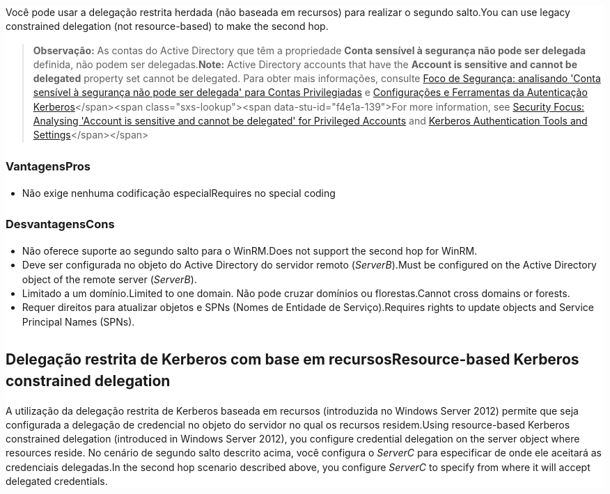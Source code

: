 <span data-ttu-id="f4e1a-137">Você pode usar a delegação restrita herdada (não baseada em recursos) para realizar o segundo salto.</span><span class="sxs-lookup"><span data-stu-id="f4e1a-137">You can use legacy constrained delegation (not resource-based) to make the second hop.</span></span> 

><span data-ttu-id="f4e1a-138">**Observação:** As contas do Active Directory que têm a propriedade **Conta sensível à segurança não pode ser delegada** definida, não podem ser delegadas.</span><span class="sxs-lookup"><span data-stu-id="f4e1a-138">**Note:** Active Directory accounts that have the **Account is sensitive and cannot be delegated** property set cannot be delegated.</span></span> <span data-ttu-id="f4e1a-139">Para obter mais informações, consulte [Foco de Segurança: analisando 'Conta sensível à segurança não pode ser delegada' para Contas Privilegiadas](https://blogs.technet.microsoft.com/poshchap/2015/05/01/security-focus-analysing-account-is-sensitive-and-cannot-be-delegated-for-privileged-accounts/) e [Configurações e Ferramentas da Autenticação Kerberos](https://technet.microsoft.com/library/cc738673(v=ws.10).aspx)</span><span class="sxs-lookup"><span data-stu-id="f4e1a-139">For more information, see [Security Focus: Analysing 'Account is sensitive and cannot be delegated' for Privileged Accounts](https://blogs.technet.microsoft.com/poshchap/2015/05/01/security-focus-analysing-account-is-sensitive-and-cannot-be-delegated-for-privileged-accounts/) and [Kerberos Authentication Tools and Settings](https://technet.microsoft.com/library/cc738673(v=ws.10).aspx)</span></span>

### <a name="pros"></a><span data-ttu-id="f4e1a-140">Vantagens</span><span class="sxs-lookup"><span data-stu-id="f4e1a-140">Pros</span></span>

- <span data-ttu-id="f4e1a-141">Não exige nenhuma codificação especial</span><span class="sxs-lookup"><span data-stu-id="f4e1a-141">Requires no special coding</span></span>

### <a name="cons"></a><span data-ttu-id="f4e1a-142">Desvantagens</span><span class="sxs-lookup"><span data-stu-id="f4e1a-142">Cons</span></span>

- <span data-ttu-id="f4e1a-143">Não oferece suporte ao segundo salto para o WinRM.</span><span class="sxs-lookup"><span data-stu-id="f4e1a-143">Does not support the second hop for WinRM.</span></span>
- <span data-ttu-id="f4e1a-144">Deve ser configurada no objeto do Active Directory do servidor remoto (_ServerB_).</span><span class="sxs-lookup"><span data-stu-id="f4e1a-144">Must be configured on the Active Directory object of the remote server (_ServerB_).</span></span>
- <span data-ttu-id="f4e1a-145">Limitado a um domínio.</span><span class="sxs-lookup"><span data-stu-id="f4e1a-145">Limited to one domain.</span></span> <span data-ttu-id="f4e1a-146">Não pode cruzar domínios ou florestas.</span><span class="sxs-lookup"><span data-stu-id="f4e1a-146">Cannot cross domains or forests.</span></span>
- <span data-ttu-id="f4e1a-147">Requer direitos para atualizar objetos e SPNs (Nomes de Entidade de Serviço).</span><span class="sxs-lookup"><span data-stu-id="f4e1a-147">Requires rights to update objects and Service Principal Names (SPNs).</span></span>

## <a name="resource-based-kerberos-constrained-delegation"></a><span data-ttu-id="f4e1a-148">Delegação restrita de Kerberos com base em recursos</span><span class="sxs-lookup"><span data-stu-id="f4e1a-148">Resource-based Kerberos constrained delegation</span></span>

<span data-ttu-id="f4e1a-149">A utilização da delegação restrita de Kerberos baseada em recursos (introduzida no Windows Server 2012) permite que seja configurada a delegação de credencial no objeto do servidor no qual os recursos residem.</span><span class="sxs-lookup"><span data-stu-id="f4e1a-149">Using resource-based Kerberos constrained delegation (introduced in Windows Server 2012), you configure credential delegation on the server object where resources reside.</span></span>
<span data-ttu-id="f4e1a-150">No cenário de segundo salto descrito acima, você configura o _ServerC_ para especificar de onde ele aceitará as credenciais delegadas.</span><span class="sxs-lookup"><span data-stu-id="f4e1a-150">In the second hop scenario described above, you configure _ServerC_ to specify from where it will accept delegated credentials.</span></span>
